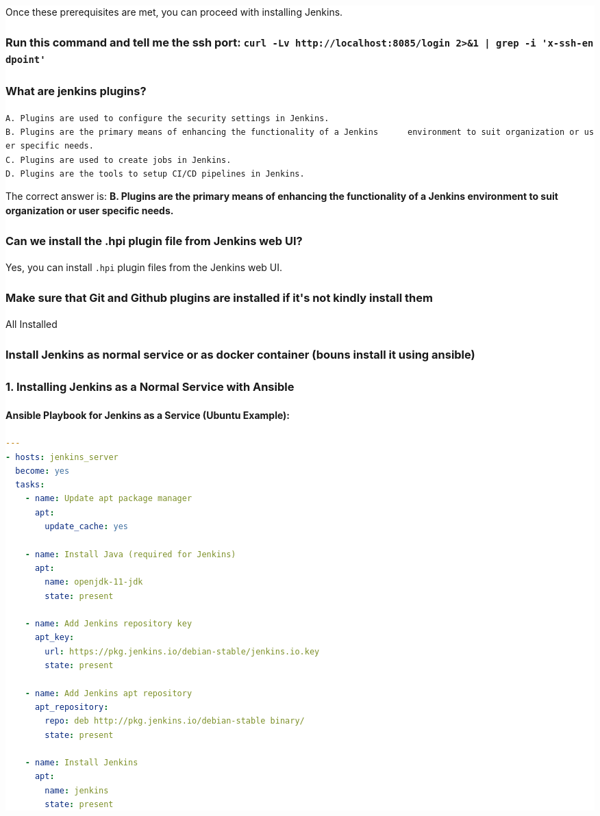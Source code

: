 Once these prerequisites are met, you can proceed with installing Jenkins.

### Run this command and tell me the ssh port: `curl -Lv http://localhost:8085/login 2>&1 | grep -i 'x-ssh-endpoint'`

### What are jenkins plugins?

    A. Plugins are used to configure the security settings in Jenkins.
    B. Plugins are the primary means of enhancing the functionality of a Jenkins      environment to suit organization or user specific needs.
    C. Plugins are used to create jobs in Jenkins.
    D. Plugins are the tools to setup CI/CD pipelines in Jenkins.

The correct answer is:
**B. Plugins are the primary means of enhancing the functionality of a Jenkins environment to suit organization or user specific needs.**

### Can we install the .hpi plugin file from Jenkins web UI?

Yes, you can install `.hpi` plugin files from the Jenkins web UI.

### Make sure that Git and Github plugins are installed if it's not kindly install them

All Installed

### Install Jenkins as normal service or as docker container (bouns install it using ansible)

### 1. **Installing Jenkins as a Normal Service with Ansible**

#### Ansible Playbook for Jenkins as a Service (Ubuntu Example):

```yaml
---
- hosts: jenkins_server
  become: yes
  tasks:
    - name: Update apt package manager
      apt:
        update_cache: yes

    - name: Install Java (required for Jenkins)
      apt:
        name: openjdk-11-jdk
        state: present

    - name: Add Jenkins repository key
      apt_key:
        url: https://pkg.jenkins.io/debian-stable/jenkins.io.key
        state: present

    - name: Add Jenkins apt repository
      apt_repository:
        repo: deb http://pkg.jenkins.io/debian-stable binary/
        state: present

    - name: Install Jenkins
      apt:
        name: jenkins
        state: present

```